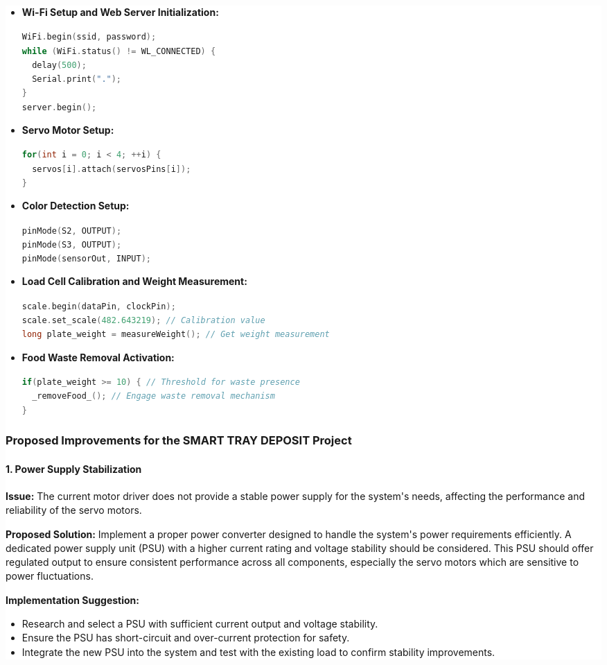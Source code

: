 - **Wi-Fi Setup and Web Server Initialization:**
  ```cpp
  WiFi.begin(ssid, password);
  while (WiFi.status() != WL_CONNECTED) {
    delay(500);
    Serial.print(".");
  }
  server.begin();
  ```

- **Servo Motor Setup:**
  ```cpp
  for(int i = 0; i < 4; ++i) {
    servos[i].attach(servosPins[i]);
  }
  ```

- **Color Detection Setup:**
  ```cpp
  pinMode(S2, OUTPUT);
  pinMode(S3, OUTPUT);
  pinMode(sensorOut, INPUT);
  ```

- **Load Cell Calibration and Weight Measurement:**
  ```cpp
  scale.begin(dataPin, clockPin);
  scale.set_scale(482.643219); // Calibration value
  long plate_weight = measureWeight(); // Get weight measurement
  ```

- **Food Waste Removal Activation:**
  ```cpp
  if(plate_weight >= 10) { // Threshold for waste presence
    _removeFood_(); // Engage waste removal mechanism
  }
  ```

### Proposed Improvements for the SMART TRAY DEPOSIT Project

#### 1. Power Supply Stabilization

**Issue:** The current motor driver does not provide a stable power supply for the system's needs, affecting the performance and reliability of the servo motors.

**Proposed Solution:** Implement a proper power converter designed to handle the system's power requirements efficiently. A dedicated power supply unit (PSU) with a higher current rating and voltage stability should be considered. This PSU should offer regulated output to ensure consistent performance across all components, especially the servo motors which are sensitive to power fluctuations.

**Implementation Suggestion:**
- Research and select a PSU with sufficient current output and voltage stability.
- Ensure the PSU has short-circuit and over-current protection for safety.
- Integrate the new PSU into the system and test with the existing load to confirm stability improvements.
